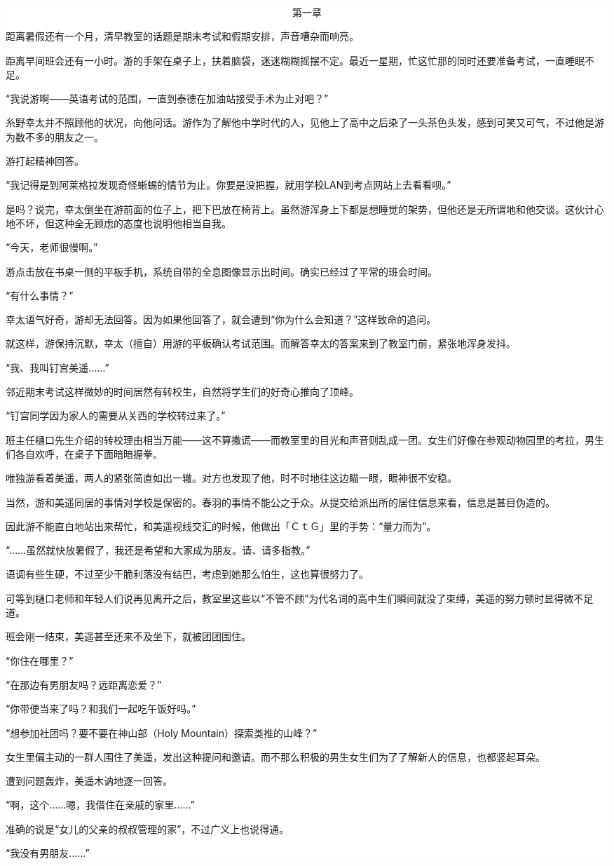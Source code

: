 <p align="center">第一章</p>

距离暑假还有一个月，清早教室的话题是期末考试和假期安排，声音嘈杂而响亮。

距离早间班会还有一小时。游的手架在桌子上，扶着脑袋，迷迷糊糊摇摆不定。最近一星期，忙这忙那的同时还要准备考试，一直睡眠不足。

“我说游啊——英语考试的范围，一直到泰德在加油站接受手术为止对吧？”

糸野幸太并不照顾他的状况，向他问话。游作为了解他中学时代的人，见他上了高中之后染了一头茶色头发，感到可笑又可气，不过他是游为数不多的朋友之一。

游打起精神回答。

“我记得是到阿莱格拉发现奇怪蜥蜴的情节为止。你要是没把握，就用学校LAN到考点网站上去看看呗。”

是吗？说完，幸太倒坐在游前面的位子上，把下巴放在椅背上。虽然游浑身上下都是想睡觉的架势，但他还是无所谓地和他交谈。这伙计心地不坏，但这种全无顾虑的态度也说明他相当自我。

“今天，老师很慢啊。”

游点击放在书桌一侧的平板手机，系统自带的全息图像显示出时间。确实已经过了平常的班会时间。

“有什么事情？”

幸太语气好奇，游却无法回答。因为如果他回答了，就会遭到“你为什么会知道？”这样致命的追问。

就这样，游保持沉默，幸太（擅自）用游的平板确认考试范围。而解答幸太的答案来到了教室门前，紧张地浑身发抖。

“我、我叫钉宫美遥……”

邻近期末考试这样微妙的时间居然有转校生，自然将学生们的好奇心推向了顶峰。

“钉宫同学因为家人的需要从关西的学校转过来了。”

班主任樋口先生介绍的转校理由相当万能——这不算撒谎——而教室里的目光和声音则乱成一团。女生们好像在参观动物园里的考拉，男生们各自欢呼，在桌子下面暗暗握拳。

唯独游看着美遥，两人的紧张简直如出一辙。对方也发现了他，时不时地往这边瞄一眼，眼神很不安稳。

当然，游和美遥同居的事情对学校是保密的。春羽的事情不能公之于众。从提交给派出所的居住信息来看，信息是甚目伪造的。

因此游不能直白地站出来帮忙，和美遥视线交汇的时候，他做出「ＣｔＧ」里的手势：“量力而为”。

“……虽然就快放暑假了，我还是希望和大家成为朋友。请、请多指教。”

语调有些生硬，不过至少干脆利落没有结巴，考虑到她那么怕生，这也算很努力了。

可等到樋口老师和年轻人们说再见离开之后，教室里这些以“不管不顾”为代名词的高中生们瞬间就没了束缚，美遥的努力顿时显得微不足道。

班会刚一结束，美遥甚至还来不及坐下，就被团团围住。

“你住在哪里？”

“在那边有男朋友吗？远距离恋爱？”

“你带便当来了吗？和我们一起吃午饭好吗。”

“想参加社团吗？要不要在神山部（Holy Mountain）探索类推的山峰？”

女生里偏主动的一群人围住了美遥，发出这种提问和邀请。而不那么积极的男生女生们为了了解新人的信息，也都竖起耳朵。

遭到问题轰炸，美遥木讷地逐一回答。

“啊，这个……嗯，我借住在亲戚的家里……”

准确的说是“女儿的父亲的叔叔管理的家”，不过广义上也说得通。

“我没有男朋友……”
